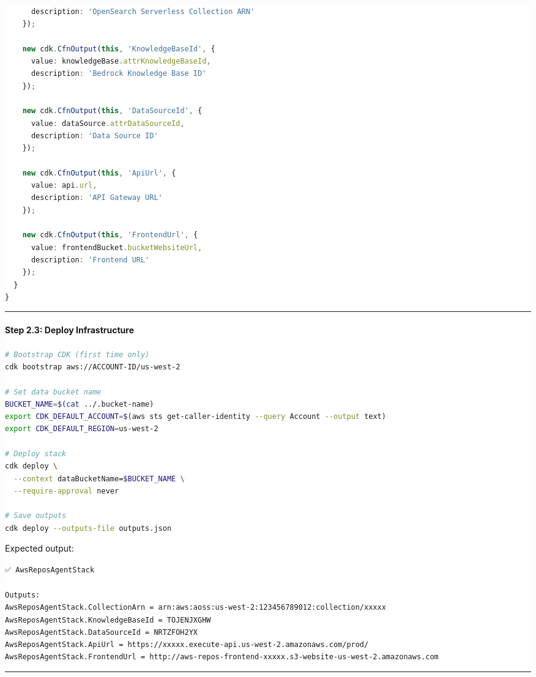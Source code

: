 ```typescript
      description: 'OpenSearch Serverless Collection ARN'
    });

    new cdk.CfnOutput(this, 'KnowledgeBaseId', {
      value: knowledgeBase.attrKnowledgeBaseId,
      description: 'Bedrock Knowledge Base ID'
    });

    new cdk.CfnOutput(this, 'DataSourceId', {
      value: dataSource.attrDataSourceId,
      description: 'Data Source ID'
    });

    new cdk.CfnOutput(this, 'ApiUrl', {
      value: api.url,
      description: 'API Gateway URL'
    });

    new cdk.CfnOutput(this, 'FrontendUrl', {
      value: frontendBucket.bucketWebsiteUrl,
      description: 'Frontend URL'
    });
  }
}
```

---

#### Step 2.3: Deploy Infrastructure

```bash
# Bootstrap CDK (first time only)
cdk bootstrap aws://ACCOUNT-ID/us-west-2

# Set data bucket name
BUCKET_NAME=$(cat ../.bucket-name)
export CDK_DEFAULT_ACCOUNT=$(aws sts get-caller-identity --query Account --output text)
export CDK_DEFAULT_REGION=us-west-2

# Deploy stack
cdk deploy \
  --context dataBucketName=$BUCKET_NAME \
  --require-approval never

# Save outputs
cdk deploy --outputs-file outputs.json
```

Expected output:
```
✅ AwsReposAgentStack

Outputs:
AwsReposAgentStack.CollectionArn = arn:aws:aoss:us-west-2:123456789012:collection/xxxxx
AwsReposAgentStack.KnowledgeBaseId = TOJENJXGHW
AwsReposAgentStack.DataSourceId = NRTZFOH2YX
AwsReposAgentStack.ApiUrl = https://xxxxx.execute-api.us-west-2.amazonaws.com/prod/
AwsReposAgentStack.FrontendUrl = http://aws-repos-frontend-xxxxx.s3-website-us-west-2.amazonaws.com
```

---
